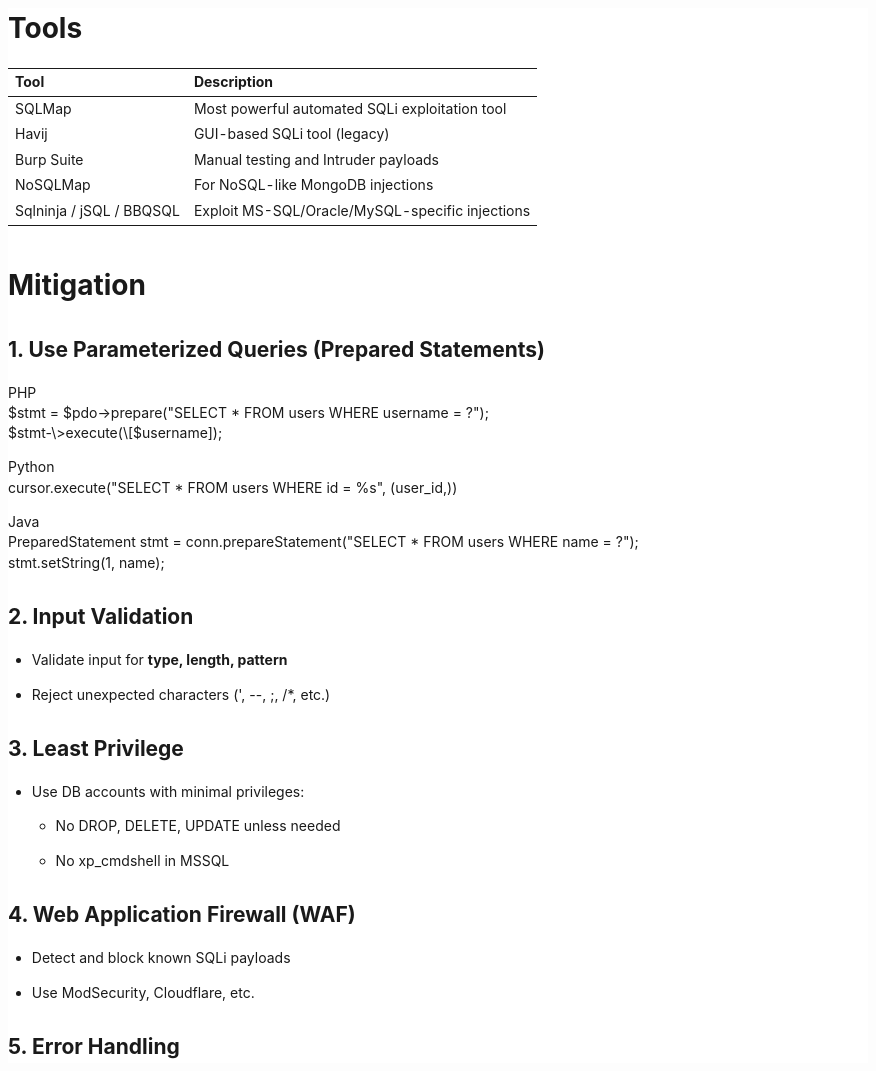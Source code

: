 # Tools

| Tool | Description |
| :---- | :---- |
|  SQLMap | Most powerful automated SQLi exploitation tool |
|  Havij | GUI-based SQLi tool (legacy) |
|  Burp Suite | Manual testing and Intruder payloads |
|  NoSQLMap | For NoSQL-like MongoDB injections |
|  Sqlninja / jSQL / BBQSQL | Exploit MS-SQL/Oracle/MySQL-specific injections |

# Mitigation

## 1\. Use Parameterized Queries (Prepared Statements)

PHP   
$stmt \= $pdo-\>prepare("SELECT \* FROM users WHERE username \= ?");  
$stmt-\>execute(\[$username\]);

Python  
cursor.execute("SELECT \* FROM users WHERE id \= %s", (user\_id,))

Java  
PreparedStatement stmt \= conn.prepareStatement("SELECT \* FROM users WHERE name \= ?");  
stmt.setString(1, name);

## 2\. Input Validation

* Validate input for **type, length, pattern**

* Reject unexpected characters (', \--, ;, /\*, etc.)

## 3\. Least Privilege

* Use DB accounts with minimal privileges:

  * No DROP, DELETE, UPDATE unless needed

  * No xp\_cmdshell in MSSQL

## 4\. Web Application Firewall (WAF)

* Detect and block known SQLi payloads

* Use ModSecurity, Cloudflare, etc.

## 5\. Error Handling
